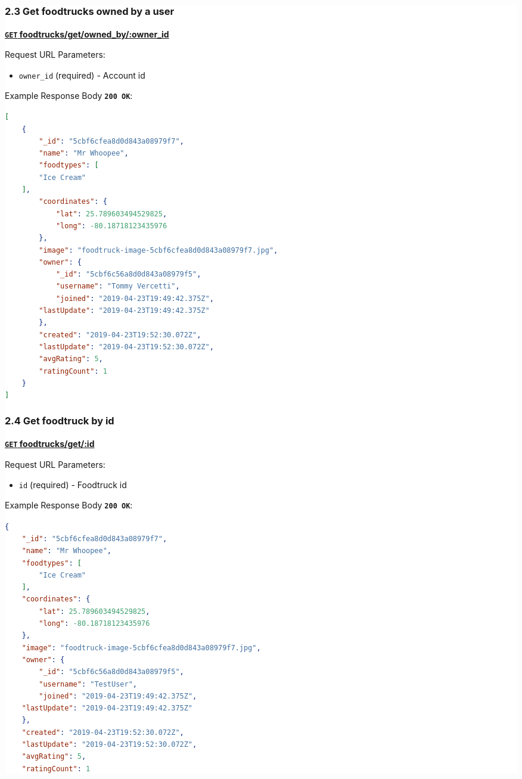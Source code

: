 ### 2.3 Get foodtrucks owned by a user
**[<code>GET</code> foodtrucks/get/owned_by/:owner_id](https://releasetracker.app/foodtruck-api/v1/foodtrucks/get/owned_by/5cbf6c56a8d0d843a08979f5)**

Request URL Parameters:
- `owner_id` (required) - Account id

Example Response Body **`200 OK`**:
``` json
[
    {
        "_id": "5cbf6cfea8d0d843a08979f7",
        "name": "Mr Whoopee",
        "foodtypes": [
		"Ice Cream"
	],
        "coordinates": {
            "lat": 25.789603494529825,
            "long": -80.18718123435976
        },
        "image": "foodtruck-image-5cbf6cfea8d0d843a08979f7.jpg",
        "owner": {
            "_id": "5cbf6c56a8d0d843a08979f5",
            "username": "Tommy Vercetti",
            "joined": "2019-04-23T19:49:42.375Z",
	    "lastUpdate": "2019-04-23T19:49:42.375Z"
        },
        "created": "2019-04-23T19:52:30.072Z",
        "lastUpdate": "2019-04-23T19:52:30.072Z",
        "avgRating": 5,
        "ratingCount": 1
    }
]
```

### 2.4 Get foodtruck by id
**[<code>GET</code> foodtrucks/get/:id](https://releasetracker.app/foodtruck-api/v1/foodtrucks/get/5cbf6cfea8d0d843a08979f7)**

Request URL Parameters:
- `id` (required) - Foodtruck id

Example Response Body **`200 OK`**:
```json
{
    "_id": "5cbf6cfea8d0d843a08979f7",
    "name": "Mr Whoopee",
    "foodtypes": [
		"Ice Cream"
	],
    "coordinates": {
        "lat": 25.789603494529825,
        "long": -80.18718123435976
    },
    "image": "foodtruck-image-5cbf6cfea8d0d843a08979f7.jpg",
    "owner": {
        "_id": "5cbf6c56a8d0d843a08979f5",
        "username": "TestUser",
        "joined": "2019-04-23T19:49:42.375Z",
	"lastUpdate": "2019-04-23T19:49:42.375Z"
    },
    "created": "2019-04-23T19:52:30.072Z",
    "lastUpdate": "2019-04-23T19:52:30.072Z",
    "avgRating": 5,
    "ratingCount": 1
```